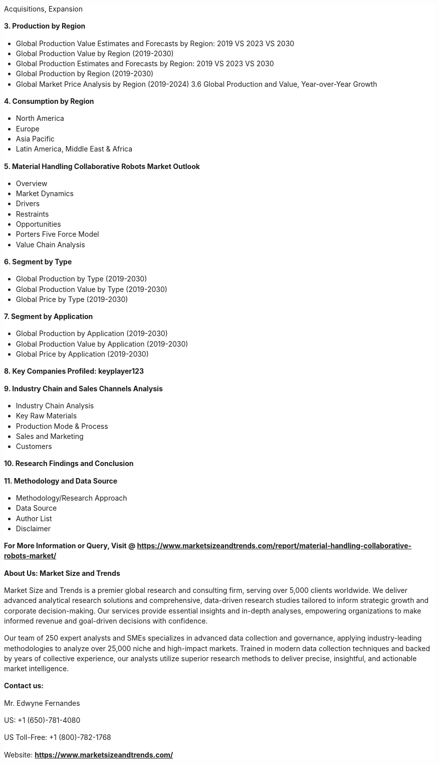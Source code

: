 Acquisitions, Expansion</li></ul><p><strong>3. Production by Region</strong></p><ul><li>Global Production Value Estimates and Forecasts by Region: 2019 VS 2023 VS 2030</li><li>Global Production Value by Region (2019-2030)</li><li>Global Production Estimates and Forecasts by Region: 2019 VS 2023 VS 2030</li><li>Global Production by Region (2019-2030)</li><li>Global Market Price Analysis by Region (2019-2024) 3.6 Global Production and Value, Year-over-Year Growth</li></ul><p><strong>4. Consumption by Region</strong></p><ul><li>North America</li><li>Europe</li><li>Asia Pacific</li><li>Latin America, Middle East &amp; Africa</li></ul><p><strong>5. Material Handling Collaborative Robots Market Outlook</strong></p><ul><li>Overview</li><li>Market Dynamics</li><li>Drivers</li><li>Restraints</li><li>Opportunities</li><li>Porters Five Force Model</li><li>Value Chain Analysis&nbsp;</li></ul><p><strong>6. Segment by Type</strong></p><ul><li>Global Production by Type (2019-2030)</li><li>Global Production Value by Type (2019-2030)</li><li>Global Price by Type (2019-2030)</li></ul><p><strong>7. Segment by Application</strong></p><ul><li>Global Production by Application (2019-2030)</li><li>Global Production Value by Application (2019-2030)</li><li>Global Price by Application (2019-2030)</li></ul><p><strong>8. Key Companies Profiled: keyplayer123</strong></p><p><strong>9. Industry Chain and Sales Channels Analysis</strong></p><ul><li>Industry Chain Analysis</li><li>Key Raw Materials</li><li>Production Mode &amp; Process</li><li>Sales and Marketing</li><li>Customers</li></ul><p><strong>10. Research Findings and Conclusion</strong></p><p><strong>11. Methodology and Data Source</strong></p><ul><li>Methodology/Research Approach</li><li>Data Source</li><li>Author List</li><li>Disclaimer</li></ul></p><p><strong>For More Information or Query, Visit @ <a href="https://www.marketsizeandtrends.com/report/material-handling-collaborative-robots-market/">https://www.marketsizeandtrends.com/report/material-handling-collaborative-robots-market/</a></strong></p><p><strong>About Us: Market Size and Trends</strong></p><p>Market Size and Trends is a premier global research and consulting firm, serving over 5,000 clients worldwide. We deliver advanced analytical research solutions and comprehensive, data-driven research studies tailored to inform strategic growth and corporate decision-making. Our services provide essential insights and in-depth analyses, empowering organizations to make informed revenue and goal-driven decisions with confidence.</p><p>Our team of 250 expert analysts and SMEs specializes in advanced data collection and governance, applying industry-leading methodologies to analyze over 25,000 niche and high-impact markets. Trained in modern data collection techniques and backed by years of collective experience, our analysts utilize superior research methods to deliver precise, insightful, and actionable market intelligence.</p><p><strong>Contact us:</strong></p><p>Mr. Edwyne Fernandes</p><p>US: +1 (650)-781-4080</p><p>US Toll-Free: +1 (800)-782-1768</p><p>Website: <strong><a href="https://www.marketsizeandtrends.com/">https://www.marketsizeandtrends.com/</a></strong></p>
